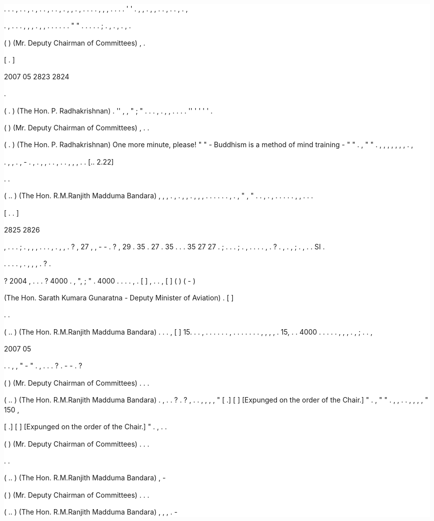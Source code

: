 . . . , . . , . , . . , . . , . , , . , . . . . , , , . . . . ' ' . , , . , , . . , . . , . ,

. , . . . , , , . , , . . . . . . " " . . . . . ; . , . , . , .

( ) (Mr. Deputy Chairman of Committees) , .

[ . ]

2007 05 2823 2824

.

( . ) (The Hon. P. Radhakrishnan) . '' , , " ; " . . . , . , , . . . . '' ' ' ' ' .

( ) (Mr. Deputy Chairman of Committees) , . .

( . ) (The Hon. P. Radhakrishnan) One more minute, please! " " - Buddhism is a method of mind training - " " . , " " . , , , , , , , . ,

. , , . , - . , . , , . . , . . , , , . . [.. 2.22]

. .

( .. ) (The Hon. R.M.Ranjith Madduma Bandara) , , , . , . , , . , , , . . . . . . , . , " , " . . , . , . . . . . , , . . .

[ . . ]

2825 2826

, . . . ; . , , , . . . , . , , . ? , 27 , , - - . ? , 29 . 35 . 27 . 35 . . . 35 27 27 . ; . . . ; . , . . . . , . ? . , . , ; . , . . SI .

. . . . , . , , , . ? .

? 2004 , . . . ? 4000 . , ", ; " . 4000 . . . . , . [ ] , . . , [ ] ( ) ( - )

(The Hon. Sarath Kumara Gunaratna - Deputy Minister of Aviation) . [ ]

. .

( .. ) (The Hon. R.M.Ranjith Madduma Bandara) . . . , [ ] 15. . . , . . . . . . , . . . . . . . , , , , . 15, . . 4000 . . . . . , , , . , ; . . ,

2007 05

. . , , " - " . , . . . ? . - - . ?

( ) (Mr. Deputy Chairman of Committees) . . .

( .. ) (The Hon. R.M.Ranjith Madduma Bandara) . , . . ? . ? , . . , , , , " [ .] [ ] [Expunged on the order of the Chair.] " . , " " . , , . . , , , , " 150 ,

[ .] [ ] [Expunged on the order of the Chair.] " . , . .

( ) (Mr. Deputy Chairman of Committees) . . .

. .

( .. ) (The Hon. R.M.Ranjith Madduma Bandara) , -

( ) (Mr. Deputy Chairman of Committees) . . .

( .. ) (The Hon. R.M.Ranjith Madduma Bandara) , , , . -
